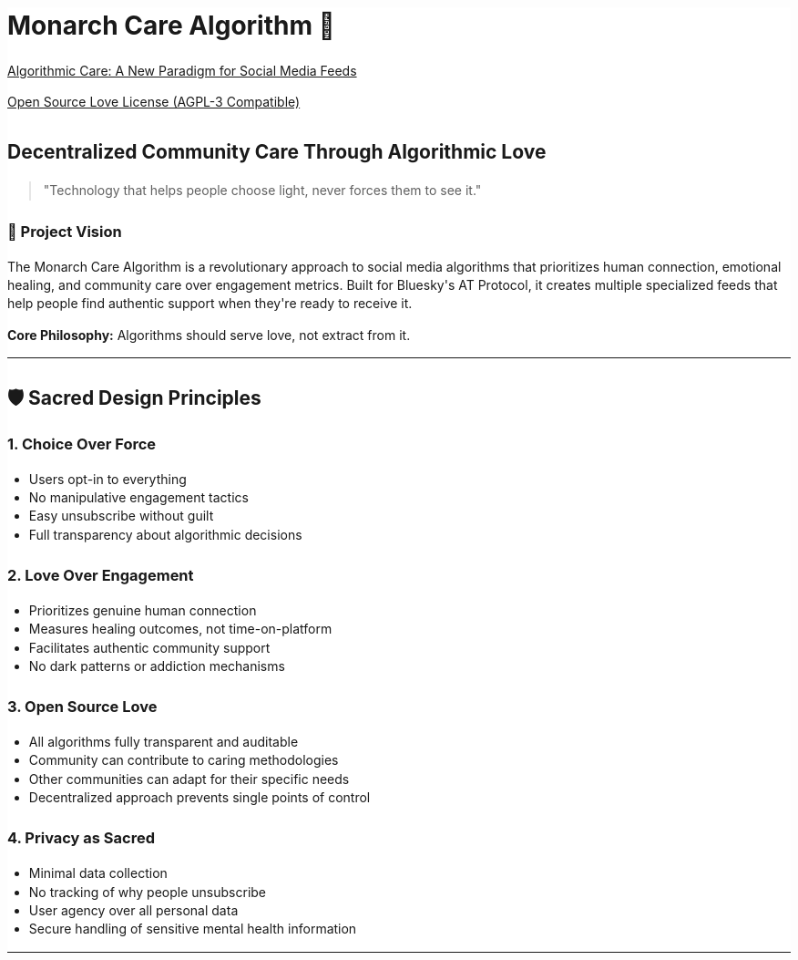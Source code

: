 # Monarch Care Algorithm 💙

[Algorithmic Care: A New Paradigm for Social Media Feeds](https://www.notion.so/Algorithmic-Care-A-New-Paradigm-for-Social-Media-Feeds-2152941b2a0680d09ae8d2c325b4ac39?pvs=21)

[Open Source Love License (AGPL-3 Compatible)](https://www.notion.so/Open-Source-Love-License-AGPL-3-Compatible-2152941b2a068090826ae6283da4a33c?pvs=21)

## Decentralized Community Care Through Algorithmic Love

> "Technology that helps people choose light, never forces them to see it."
> 

### 🌟 Project Vision

The Monarch Care Algorithm is a revolutionary approach to social media algorithms that prioritizes human connection, emotional healing, and community care over engagement metrics. Built for Bluesky's AT Protocol, it creates multiple specialized feeds that help people find authentic support when they're ready to receive it.

**Core Philosophy:** Algorithms should serve love, not extract from it.

---

## 🛡️ Sacred Design Principles

### 1. **Choice Over Force**

- Users opt-in to everything
- No manipulative engagement tactics
- Easy unsubscribe without guilt
- Full transparency about algorithmic decisions

### 2. **Love Over Engagement**

- Prioritizes genuine human connection
- Measures healing outcomes, not time-on-platform
- Facilitates authentic community support
- No dark patterns or addiction mechanisms

### 3. **Open Source Love**

- All algorithms fully transparent and auditable
- Community can contribute to caring methodologies
- Other communities can adapt for their specific needs
- Decentralized approach prevents single points of control

### 4. **Privacy as Sacred**

- Minimal data collection
- No tracking of why people unsubscribe
- User agency over all personal data
- Secure handling of sensitive mental health information

---